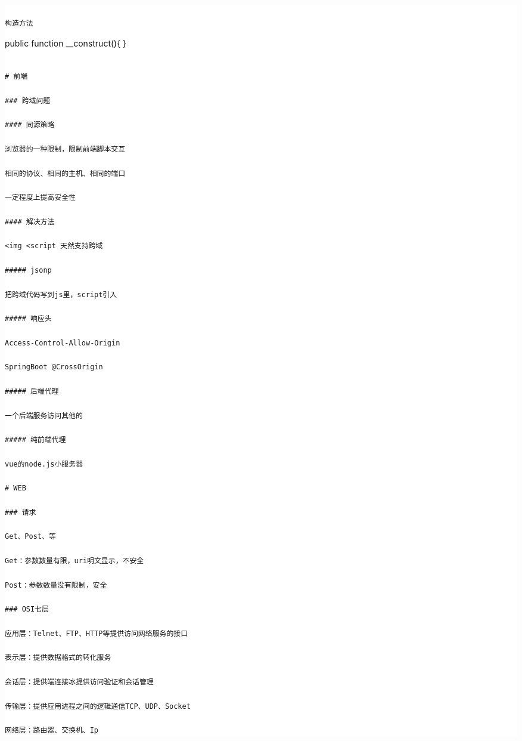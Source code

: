 ```

构造方法

```
public function __construct(){
}
```

# 前端

### 跨域问题

#### 同源策略

浏览器的一种限制，限制前端脚本交互

相同的协议、相同的主机、相同的端口

一定程度上提高安全性

#### 解决方法

<img <script 天然支持跨域

##### jsonp

把跨域代码写到js里，script引入

##### 响应头

Access-Control-Allow-Origin

SpringBoot @CrossOrigin

##### 后端代理

一个后端服务访问其他的

##### 纯前端代理

vue的node.js小服务器

# WEB

### 请求

Get、Post、等

Get：参数数量有限，uri明文显示，不安全

Post：参数数量没有限制，安全

### OSI七层

应用层：Telnet、FTP、HTTP等提供访问网络服务的接口

表示层：提供数据格式的转化服务

会话层：提供端连接冰提供访问验证和会话管理

传输层：提供应用进程之间的逻辑通信TCP、UDP、Socket

网络层：路由器、交换机、Ip
```